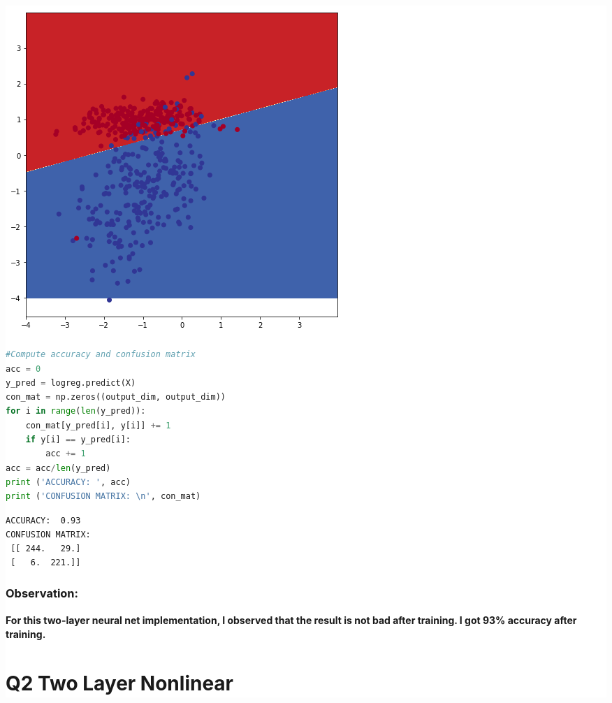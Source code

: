
![png](output_10_0.png)



```python
#Compute accuracy and confusion matrix
acc = 0
y_pred = logreg.predict(X)
con_mat = np.zeros((output_dim, output_dim))
for i in range(len(y_pred)):
    con_mat[y_pred[i], y[i]] += 1
    if y[i] == y_pred[i]:
        acc += 1
acc = acc/len(y_pred)
print ('ACCURACY: ', acc)
print ('CONFUSION MATRIX: \n', con_mat)
```

    ACCURACY:  0.93
    CONFUSION MATRIX: 
     [[ 244.   29.]
     [   6.  221.]]


### Observation:
__For this two-layer neural net implementation, I observed that the result is not bad after training. I got 93% accuracy after training.__


# Q2 Two Layer Nonlinear
